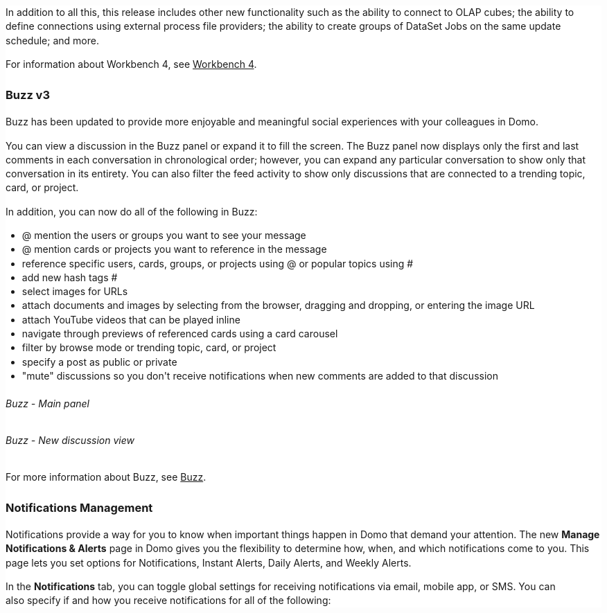 In addition to all this, this release includes other new functionality such as the ability to connect to OLAP cubes; the ability to define connections using external process file providers; the ability to create groups of DataSet Jobs on the same update schedule; and more.


For information about Workbench 4, see [Workbench 4](/s/topic/0TO5w000000ZapSGAS "Workbench 4").


### Buzz v3


Buzz has been updated to provide more enjoyable and meaningful social experiences with your colleagues in Domo.


You can view a discussion in the Buzz panel or expand it to fill the screen. The Buzz panel now displays only the first and last comments in each conversation in chronological order; however, you can expand any particular conversation to show only that conversation in its entirety. You can also filter the feed activity to show only discussions that are connected to a trending topic, card, or project.


In addition, you can now do all of the following in Buzz:


* @ mention the users or groups you want to see your message
* @ mention cards or projects you want to reference in the message
* reference specific users, cards, groups, or projects using @ or popular topics using #
* add new hash tags #
* select images for URLs
* attach documents and images by selecting from the browser, dragging and dropping, or entering the image URL
* attach YouTube videos that can be played inline
* navigate through previews of referenced cards using a card carousel
* filter by browse mode or trending topic, card, or project
* specify a post as public or private
* "mute" discussions so you don't receive notifications when new comments are added to that discussion


###### Buzz - Main panel


###### Buzz - New discussion view


For more information about Buzz, see [Buzz](/s/article/360042925714 "Buzz").


### Notifications Management


Notifications provide a way for you to know when important things happen in Domo that demand your attention. The new **Manage Notifications & Alerts** page in Domo gives you the flexibility to determine how, when, and which notifications come to you. This page lets you set options for Notifications, Instant Alerts, Daily Alerts, and Weekly Alerts.


In the **Notifications** tab, you can toggle global settings for receiving notifications via email, mobile app, or SMS. You can also specify if and how you receive notifications for all of the following:
